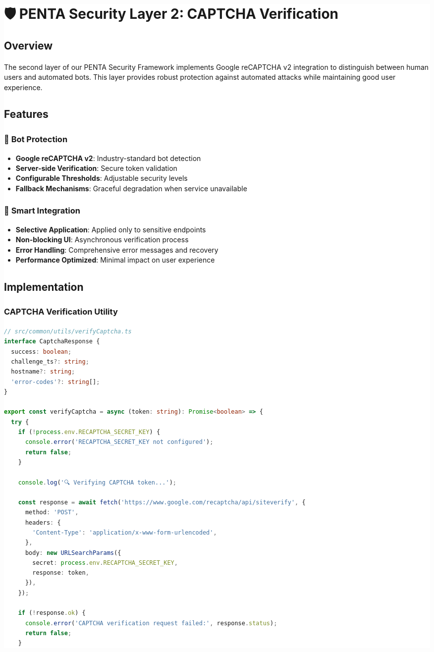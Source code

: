 # 🛡️ PENTA Security Layer 2: CAPTCHA Verification

## Overview

The second layer of our PENTA Security Framework implements Google reCAPTCHA v2 integration to distinguish between human users and automated bots. This layer provides robust protection against automated attacks while maintaining good user experience.

## Features

### 🤖 **Bot Protection**
- **Google reCAPTCHA v2**: Industry-standard bot detection
- **Server-side Verification**: Secure token validation
- **Configurable Thresholds**: Adjustable security levels
- **Fallback Mechanisms**: Graceful degradation when service unavailable

### 🎯 **Smart Integration**
- **Selective Application**: Applied only to sensitive endpoints
- **Non-blocking UI**: Asynchronous verification process
- **Error Handling**: Comprehensive error messages and recovery
- **Performance Optimized**: Minimal impact on user experience

## Implementation

### CAPTCHA Verification Utility

```typescript
// src/common/utils/verifyCaptcha.ts
interface CaptchaResponse {
  success: boolean;
  challenge_ts?: string;
  hostname?: string;
  'error-codes'?: string[];
}

export const verifyCaptcha = async (token: string): Promise<boolean> => {
  try {
    if (!process.env.RECAPTCHA_SECRET_KEY) {
      console.error('RECAPTCHA_SECRET_KEY not configured');
      return false;
    }

    console.log('🔍 Verifying CAPTCHA token...');
    
    const response = await fetch('https://www.google.com/recaptcha/api/siteverify', {
      method: 'POST',
      headers: {
        'Content-Type': 'application/x-www-form-urlencoded',
      },
      body: new URLSearchParams({
        secret: process.env.RECAPTCHA_SECRET_KEY,
        response: token,
      }),
    });

    if (!response.ok) {
      console.error('CAPTCHA verification request failed:', response.status);
      return false;
    }

```